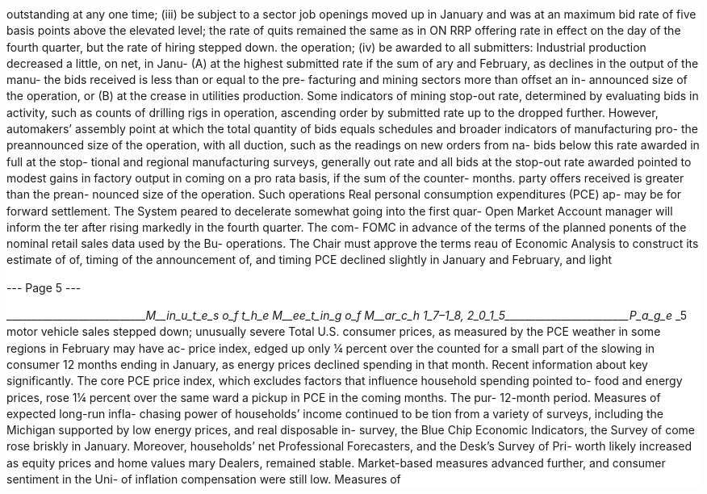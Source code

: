 outstanding at any one time; (iii) be subject to a sector job openings moved up in January and was at an
maximum bid rate of five basis points above the elevated level; the rate of quits remained the same as in
ON RRP offering rate in effect on the day of the fourth quarter, but the rate of hiring stepped down.
the operation; (iv) be awarded to all submitters:
Industrial production decreased a little, on net, in Janu-
(A) at the highest submitted rate if the sum of
ary and February, as declines in the output of the manu-
the bids received is less than or equal to the pre-
facturing and mining sectors more than offset an in-
announced size of the operation, or (B) at the
crease in utilities production. Some indicators of mining
stop-out rate, determined by evaluating bids in
activity, such as counts of drilling rigs in operation,
ascending order by submitted rate up to the
dropped further. However, automakers’ assembly
point at which the total quantity of bids equals
schedules and broader indicators of manufacturing pro-
the preannounced size of the operation, with all
duction, such as the readings on new orders from na-
bids below this rate awarded in full at the stop-
tional and regional manufacturing surveys, generally
out rate and all bids at the stop-out rate awarded
pointed to modest gains in factory output in coming
on a pro rata basis, if the sum of the counter-
months.
party offers received is greater than the prean-
nounced size of the operation. Such operations Real personal consumption expenditures (PCE) ap-
may be for forward settlement. The System peared to decelerate somewhat going into the first quar-
Open Market Account manager will inform the ter after rising markedly in the fourth quarter. The com-
FOMC in advance of the terms of the planned ponents of the nominal retail sales data used by the Bu-
operations. The Chair must approve the terms reau of Economic Analysis to construct its estimate of
of, timing of the announcement of, and timing PCE declined slightly in January and February, and light

--- Page 5 ---

_____________________________M__in_u_t_e_s _o_f_ t_h_e _M__ee_t_in_g_ _o_f _M__ar_c_h_ 1_7_–_1_8_,_ 2_0_1_5________________________P_a_g_e_ _5
motor vehicle sales stepped down; unusually severe Total U.S. consumer prices, as measured by the PCE
weather in some regions in February may have ac- price index, edged up only ¼ percent over the
counted for a small part of the slowing in consumer 12 months ending in January, as energy prices declined
spending in that month. Recent information about key significantly. The core PCE price index, which excludes
factors that influence household spending pointed to- food and energy prices, rose 1¼ percent over the same
ward a pickup in PCE in the coming months. The pur- 12-month period. Measures of expected long-run infla-
chasing power of households’ income continued to be tion from a variety of surveys, including the Michigan
supported by low energy prices, and real disposable in- survey, the Blue Chip Economic Indicators, the Survey of
come rose briskly in January. Moreover, households’ net Professional Forecasters, and the Desk’s Survey of Pri-
worth likely increased as equity prices and home values mary Dealers, remained stable. Market-based measures
advanced further, and consumer sentiment in the Uni- of inflation compensation were still low. Measures of